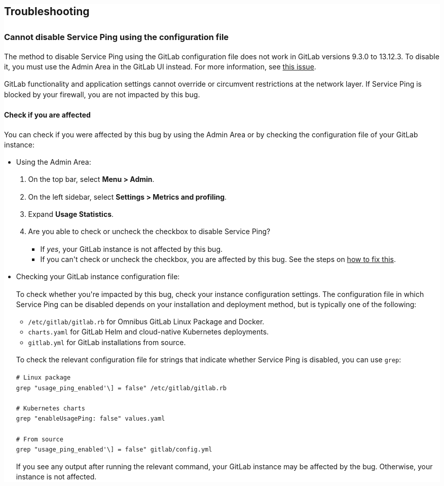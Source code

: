 ## Troubleshooting

### Cannot disable Service Ping using the configuration file

The method to disable Service Ping using the GitLab configuration file does not work in
GitLab versions 9.3.0 to 13.12.3. To disable it, you must use the Admin Area in
the GitLab UI instead. For more information, see
[this issue](https://gitlab.com/gitlab-org/gitlab/-/issues/333269).

GitLab functionality and application settings cannot override or circumvent
restrictions at the network layer. If Service Ping is blocked by your firewall,
you are not impacted by this bug.

#### Check if you are affected

You can check if you were affected by this bug by using the Admin Area or by
checking the configuration file of your GitLab instance:

- Using the Admin Area:

  1. On the top bar, select **Menu > Admin**.
  1. On the left sidebar, select **Settings > Metrics and profiling**.
  1. Expand **Usage Statistics**.
  1. Are you able to check or uncheck the checkbox to disable Service Ping?

     - If _yes_, your GitLab instance is not affected by this bug.
     - If you can't check or uncheck the checkbox, you are affected by this bug.
       See the steps on [how to fix this](#how-to-fix-the-cannot-disable-service-ping-bug).

- Checking your GitLab instance configuration file:

  To check whether you're impacted by this bug, check your instance configuration
  settings. The configuration file in which Service Ping can be disabled depends
  on your installation and deployment method, but is typically one of the following:

  - `/etc/gitlab/gitlab.rb` for Omnibus GitLab Linux Package and Docker.
  - `charts.yaml` for GitLab Helm and cloud-native Kubernetes deployments.
  - `gitlab.yml` for GitLab installations from source.

  To check the relevant configuration file for strings that indicate whether
  Service Ping is disabled, you can use `grep`:

  ```shell
  # Linux package
  grep "usage_ping_enabled'\] = false" /etc/gitlab/gitlab.rb

  # Kubernetes charts
  grep "enableUsagePing: false" values.yaml

  # From source
  grep "usage_ping_enabled'\] = false" gitlab/config.yml
  ```

  If you see any output after running the relevant command, your GitLab instance
  may be affected by the bug. Otherwise, your instance is not affected.
